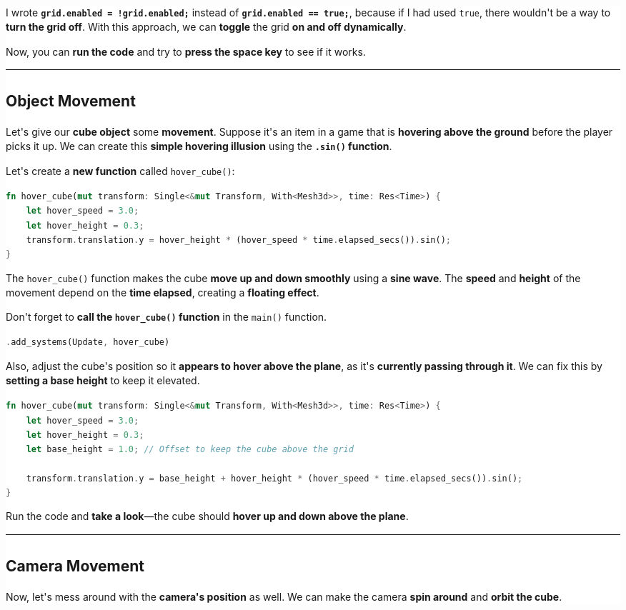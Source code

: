 I wrote **`grid.enabled = !grid.enabled;`** instead of **`grid.enabled == true;`**, because if I had used `true`, there wouldn't be a way to **turn the grid off**. With this approach, we can **toggle** the grid **on and off dynamically**.  

Now, you can **run the code** and try to **press the space key** to see if it works.  

---

## Object Movement 

Let's give our **cube object** some **movement**. Suppose it's an item in a game that is **hovering above the ground** before the player picks it up. We can create this **simple hovering illusion** using the **`.sin()` function**.  

Let's create a **new function** called `hover_cube()`:  

```rust
fn hover_cube(mut transform: Single<&mut Transform, With<Mesh3d>>, time: Res<Time>) {
    let hover_speed = 3.0;
    let hover_height = 0.3;
    transform.translation.y = hover_height * (hover_speed * time.elapsed_secs()).sin();
}
```

The `hover_cube()` function makes the cube **move up and down smoothly** using a **sine wave**. The **speed** and **height** of the movement depend on the **time elapsed**, creating a **floating effect**.  

Don't forget to **call the `hover_cube()` function** in the `main()` function.  

```rust
.add_systems(Update, hover_cube)
```

Also, adjust the cube's position so it **appears to hover above the plane**, as it's **currently passing through it**. We can fix this by **setting a base height** to keep it elevated.  

```rust
fn hover_cube(mut transform: Single<&mut Transform, With<Mesh3d>>, time: Res<Time>) {
    let hover_speed = 3.0;
    let hover_height = 0.3;
    let base_height = 1.0; // Offset to keep the cube above the grid

    transform.translation.y = base_height + hover_height * (hover_speed * time.elapsed_secs()).sin();
}
```

Run the code and **take a look**—the cube should **hover up and down above the plane**.  

---

## Camera Movement

Now, let's mess around with the **camera's position** as well. We can make the camera **spin around** and **orbit the cube**.  
